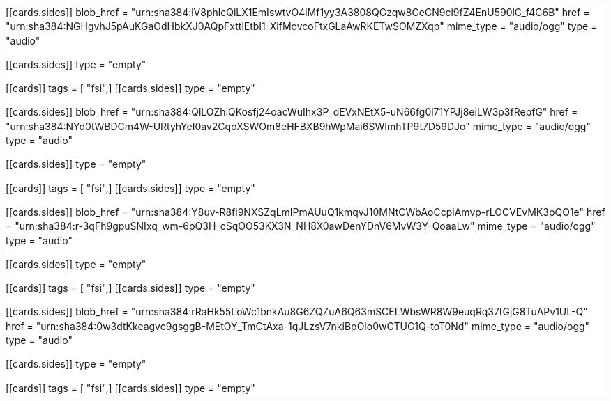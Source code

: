 [[cards.sides]]
blob_href = "urn:sha384:lV8phlcQiLX1EmIswtvO4iMf1yy3A3808QGzqw8GeCN9ci9fZ4EnU590lC_f4C6B"
href = "urn:sha384:NGHgvhJ5pAuKGaOdHbkXJ0AQpFxttlEtbI1-XifMovcoFtxGLaAwRKETwSOMZXqp"
mime_type = "audio/ogg"
type = "audio"

[[cards.sides]]
type = "empty"


[[cards]]
tags = [ "fsi",]
[[cards.sides]]
type = "empty"

[[cards.sides]]
blob_href = "urn:sha384:QlLOZhlQKosfj24oacWuIhx3P_dEVxNEtX5-uN66fg0l71YPJj8eiLW3p3fRepfG"
href = "urn:sha384:NYd0tWBDCm4W-URtyhYeI0av2CqoXSWOm8eHFBXB9hWpMai6SWImhTP9t7D59DJo"
mime_type = "audio/ogg"
type = "audio"

[[cards.sides]]
type = "empty"


[[cards]]
tags = [ "fsi",]
[[cards.sides]]
type = "empty"

[[cards.sides]]
blob_href = "urn:sha384:Y8uv-R8fi9NXSZqLmIPmAUuQ1kmqvJ10MNtCWbAoCcpiAmvp-rLOCVEvMK3pQO1e"
href = "urn:sha384:r-3qFh9gpuSNIxq_wm-6pQ3H_cSqOO53KX3N_NH8X0awDenYDnV6MvW3Y-QoaaLw"
mime_type = "audio/ogg"
type = "audio"

[[cards.sides]]
type = "empty"


[[cards]]
tags = [ "fsi",]
[[cards.sides]]
type = "empty"

[[cards.sides]]
blob_href = "urn:sha384:rRaHk55LoWc1bnkAu8G6ZQZuA6Q63mSCELWbsWR8W9euqRq37tGjG8TuAPv1UL-Q"
href = "urn:sha384:0w3dtKkeagvc9gsggB-MEtOY_TmCtAxa-1qJLzsV7nkiBpOlo0wGTUG1Q-toT0Nd"
mime_type = "audio/ogg"
type = "audio"

[[cards.sides]]
type = "empty"


[[cards]]
tags = [ "fsi",]
[[cards.sides]]
type = "empty"
